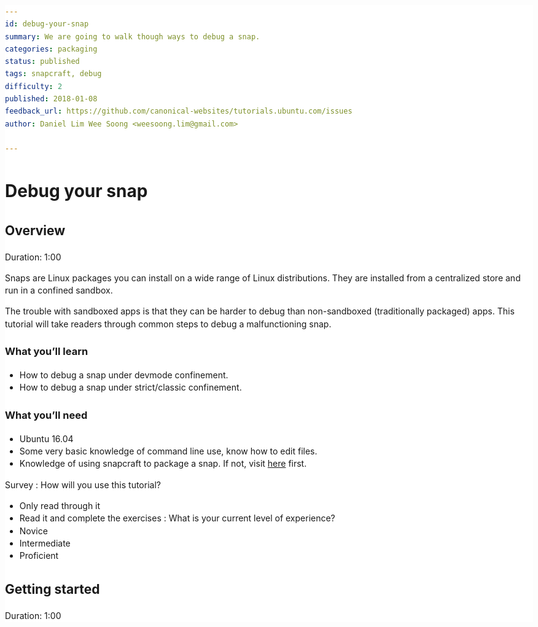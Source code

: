 ```yaml
---
id: debug-your-snap
summary: We are going to walk though ways to debug a snap.
categories: packaging
status: published
tags: snapcraft, debug
difficulty: 2
published: 2018-01-08
feedback_url: https://github.com/canonical-websites/tutorials.ubuntu.com/issues
author: Daniel Lim Wee Soong <weesoong.lim@gmail.com>

---
```


# Debug your snap

## Overview
Duration: 1:00

Snaps are Linux packages you can install on a wide range of Linux distributions. They are installed from a centralized store and run in a confined sandbox. 

The trouble with sandboxed apps is that they can be harder to debug than non-sandboxed (traditionally packaged) apps. This tutorial will take readers through common steps to debug a malfunctioning snap.

### What you’ll learn

  - How to debug a snap under devmode confinement.
  - How to debug a snap under strict/classic confinement.

### What you’ll need

  - Ubuntu 16.04
  - Some very basic knowledge of command line use, know how to edit files.
  - Knowledge of using snapcraft to package a snap. If not, visit [here](https://tutorials.ubuntu.com/tutorial/create-your-first-snap) first.


Survey
: How will you use this tutorial?
 - Only read through it
 - Read it and complete the exercises
: What is your current level of experience?
 - Novice
 - Intermediate
 - Proficient


## Getting started
Duration: 1:00
